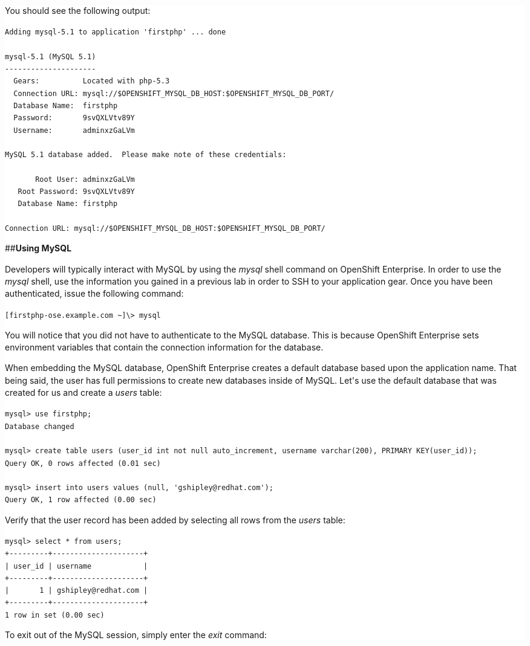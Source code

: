 You should see the following output:

	Adding mysql-5.1 to application 'firstphp' ... done

	mysql-5.1 (MySQL 5.1)
	---------------------
	  Gears:          Located with php-5.3
	  Connection URL: mysql://$OPENSHIFT_MYSQL_DB_HOST:$OPENSHIFT_MYSQL_DB_PORT/
	  Database Name:  firstphp
	  Password:       9svQXLVtv89Y
	  Username:       adminxzGaLVm

	MySQL 5.1 database added.  Please make note of these credentials:

	       Root User: adminxzGaLVm
	   Root Password: 9svQXLVtv89Y
	   Database Name: firstphp

	Connection URL: mysql://$OPENSHIFT_MYSQL_DB_HOST:$OPENSHIFT_MYSQL_DB_PORT/

##**Using MySQL**

Developers will typically interact with MySQL by using the *mysql* shell command on OpenShift Enterprise.  In order to use the *mysql* shell, use the information you gained in a previous lab in order to SSH to your application gear.  Once you have been authenticated, issue the following command:

	[firstphp-ose.example.com ~]\> mysql

You will notice that you did not have to authenticate to the MySQL database.  This is because OpenShift Enterprise sets environment variables that contain the connection information for the database.

When embedding the MySQL database, OpenShift Enterprise creates a default database based upon the application name.  That being said, the user has full permissions to create new databases inside of MySQL.  Let's use the default database that was created for us and create a *users* table:

	mysql> use firstphp;
	Database changed
	
	mysql> create table users (user_id int not null auto_increment, username varchar(200), PRIMARY KEY(user_id));
	Query OK, 0 rows affected (0.01 sec)

	mysql> insert into users values (null, 'gshipley@redhat.com');
	Query OK, 1 row affected (0.00 sec)

Verify that the user record has been added by selecting all rows from the *users* table:

	mysql> select * from users;
	+---------+---------------------+
	| user_id | username            |
	+---------+---------------------+
	|       1 | gshipley@redhat.com |
	+---------+---------------------+
	1 row in set (0.00 sec)

To exit out of the MySQL session, simply enter the *exit* command:
